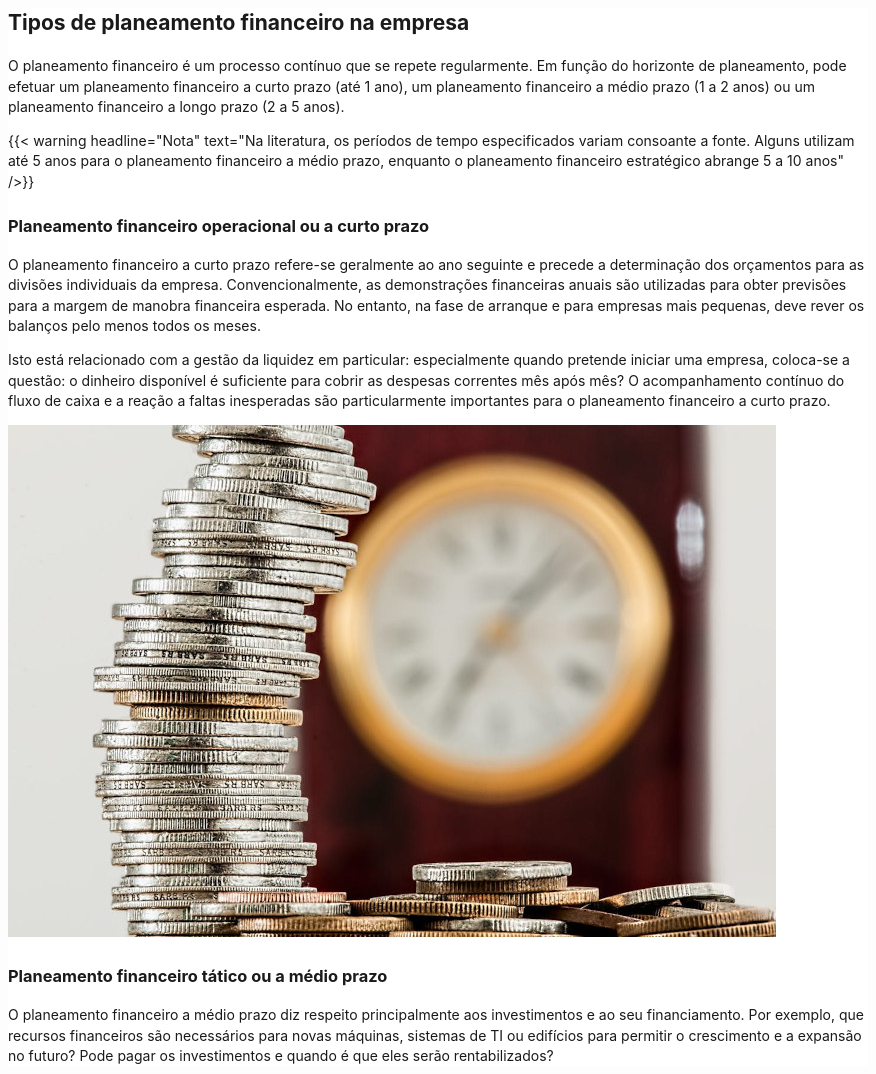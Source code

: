 ## Tipos de planeamento financeiro na empresa

O planeamento financeiro é um processo contínuo que se repete regularmente. Em função do horizonte de planeamento, pode efetuar um planeamento financeiro a curto prazo (até 1 ano), um planeamento financeiro a médio prazo (1 a 2 anos) ou um planeamento financeiro a longo prazo (2 a 5 anos).

{{< warning headline="Nota" text="Na literatura, os períodos de tempo especificados variam consoante a fonte. Alguns utilizam até 5 anos para o planeamento financeiro a médio prazo, enquanto o planeamento financeiro estratégico abrange 5 a 10 anos" />}}

### Planeamento financeiro operacional ou a curto prazo
O planeamento financeiro a curto prazo refere-se geralmente ao ano seguinte e precede a determinação dos orçamentos para as divisões individuais da empresa. Convencionalmente, as demonstrações financeiras anuais são utilizadas para obter previsões para a margem de manobra financeira esperada. No entanto, na fase de arranque e para empresas mais pequenas, deve rever os balanços pelo menos todos os meses.

Isto está relacionado com a gestão da liquidez em particular: especialmente quando pretende iniciar uma empresa, coloca-se a questão: o dinheiro disponível é suficiente para cobrir as despesas correntes mês após mês? O acompanhamento contínuo do fluxo de caixa e a reação a faltas inesperadas são particularmente importantes para o planeamento financeiro a curto prazo.

![Planeamento financeiro a curto prazo](Kurzfristige-Finanzplanung.jpg)

### Planeamento financeiro tático ou a médio prazo
O planeamento financeiro a médio prazo diz respeito principalmente aos investimentos e ao seu financiamento. Por exemplo, que recursos financeiros são necessários para novas máquinas, sistemas de TI ou edifícios para permitir o crescimento e a expansão no futuro? Pode pagar os investimentos e quando é que eles serão rentabilizados?
